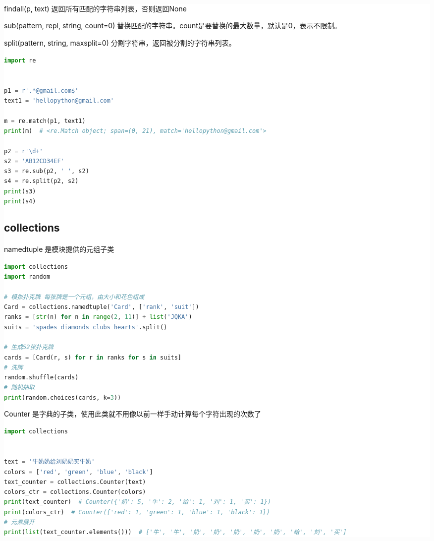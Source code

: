 findall(p, text) 返回所有匹配的字符串列表，否则返回None

sub(pattern, repl, string, count=0) 替换匹配的字符串。count是要替换的最大数量，默认是0，表示不限制。

split(pattern, string, maxsplit=0) 分割字符串，返回被分割的字符串列表。

```python
import re


p1 = r'.*@gmail.com$'
text1 = 'hellopython@gmail.com'

m = re.match(p1, text1)
print(m)  # <re.Match object; span=(0, 21), match='hellopython@gmail.com'>

p2 = r'\d+'
s2 = 'AB12CD34EF'
s3 = re.sub(p2, ' ', s2)
s4 = re.split(p2, s2)
print(s3)
print(s4)

```



## collections

namedtuple 是模块提供的元组子类

```python
import collections
import random

# 模拟扑克牌 每张牌是一个元组，由大小和花色组成
Card = collections.namedtuple('Card', ['rank', 'suit'])
ranks = [str(n) for n in range(2, 11)] + list('JQKA')
suits = 'spades diamonds clubs hearts'.split()

# 生成52张扑克牌
cards = [Card(r, s) for r in ranks for s in suits]
# 洗牌
random.shuffle(cards)
# 随机抽取
print(random.choices(cards, k=3))


```

Counter 是字典的子类，使用此类就不用像以前一样手动计算每个字符出现的次数了

```python
import collections


text = '牛奶奶给刘奶奶买牛奶'
colors = ['red', 'green', 'blue', 'black']
text_counter = collections.Counter(text)
colors_ctr = collections.Counter(colors)
print(text_counter)  # Counter({'奶': 5, '牛': 2, '给': 1, '刘': 1, '买': 1})
print(colors_ctr)  # Counter({'red': 1, 'green': 1, 'blue': 1, 'black': 1})
# 元素展开
print(list(text_counter.elements()))  # ['牛', '牛', '奶', '奶', '奶', '奶', '奶', '给', '刘', '买']

```
